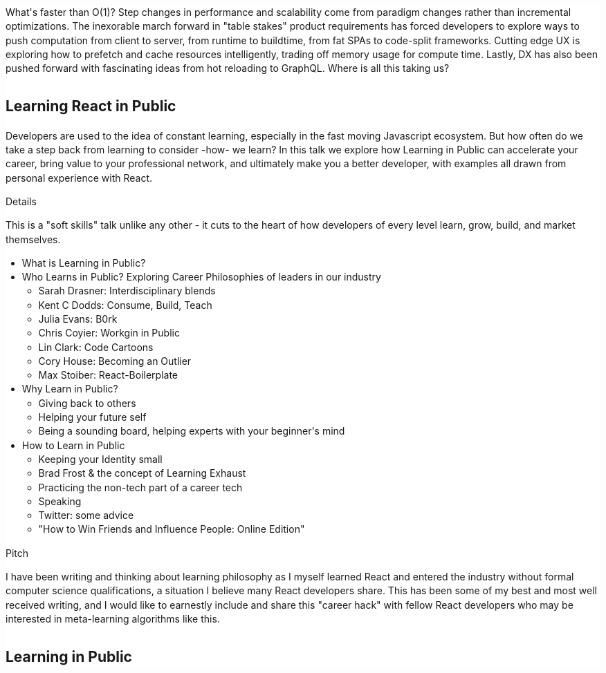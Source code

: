 What's faster than O(1)? Step changes in performance and scalability
come from paradigm changes rather than incremental optimizations. The
inexorable march forward in "table stakes" product requirements has
forced developers to explore ways to push computation from client to
server, from runtime to buildtime, from fat SPAs to code-split
frameworks. Cutting edge UX is exploring how to prefetch and cache
resources intelligently, trading off memory usage for compute time.
Lastly, DX has also been pushed forward with fascinating ideas from
hot reloading to GraphQL. Where is all this taking us?

## Learning React in Public

Developers are used to the idea of constant learning, especially in
the fast moving Javascript ecosystem. But how often do we take a step
back from learning to consider -how- we learn? In this talk we explore
how Learning in Public can accelerate your career, bring value to your
professional network, and ultimately make you a better developer, with
examples all drawn from personal experience with React.

Details

This is a "soft skills" talk unlike any other - it cuts to the heart of how developers of every level learn, grow, build, and market themselves.

- What is Learning in Public?
- Who Learns in Public? Exploring Career Philosophies of leaders in our industry
  - Sarah Drasner: Interdisciplinary blends
  - Kent C Dodds: Consume, Build, Teach
  - Julia Evans: B0rk
  - Chris Coyier: Workgin in Public
  - Lin Clark: Code Cartoons
  - Cory House: Becoming an Outlier
  - Max Stoiber: React-Boilerplate
- Why Learn in Public?
  - Giving back to others
  - Helping your future self
  - Being a sounding board, helping experts with your beginner's mind
- How to Learn in Public
  - Keeping your Identity small
  - Brad Frost & the concept of Learning Exhaust
  - Practicing the non-tech part of a career tech
  - Speaking
  - Twitter: some advice
  - "How to Win Friends and Influence People: Online Edition"

Pitch

I have been writing and thinking about learning philosophy as I myself learned React and entered the industry without formal computer science qualifications, a situation I believe many React developers share. This has been some of my best and most well received writing, and I would like to earnestly include and share this "career hack" with fellow React developers who may be interested in meta-learning algorithms like this.

## Learning in Public

